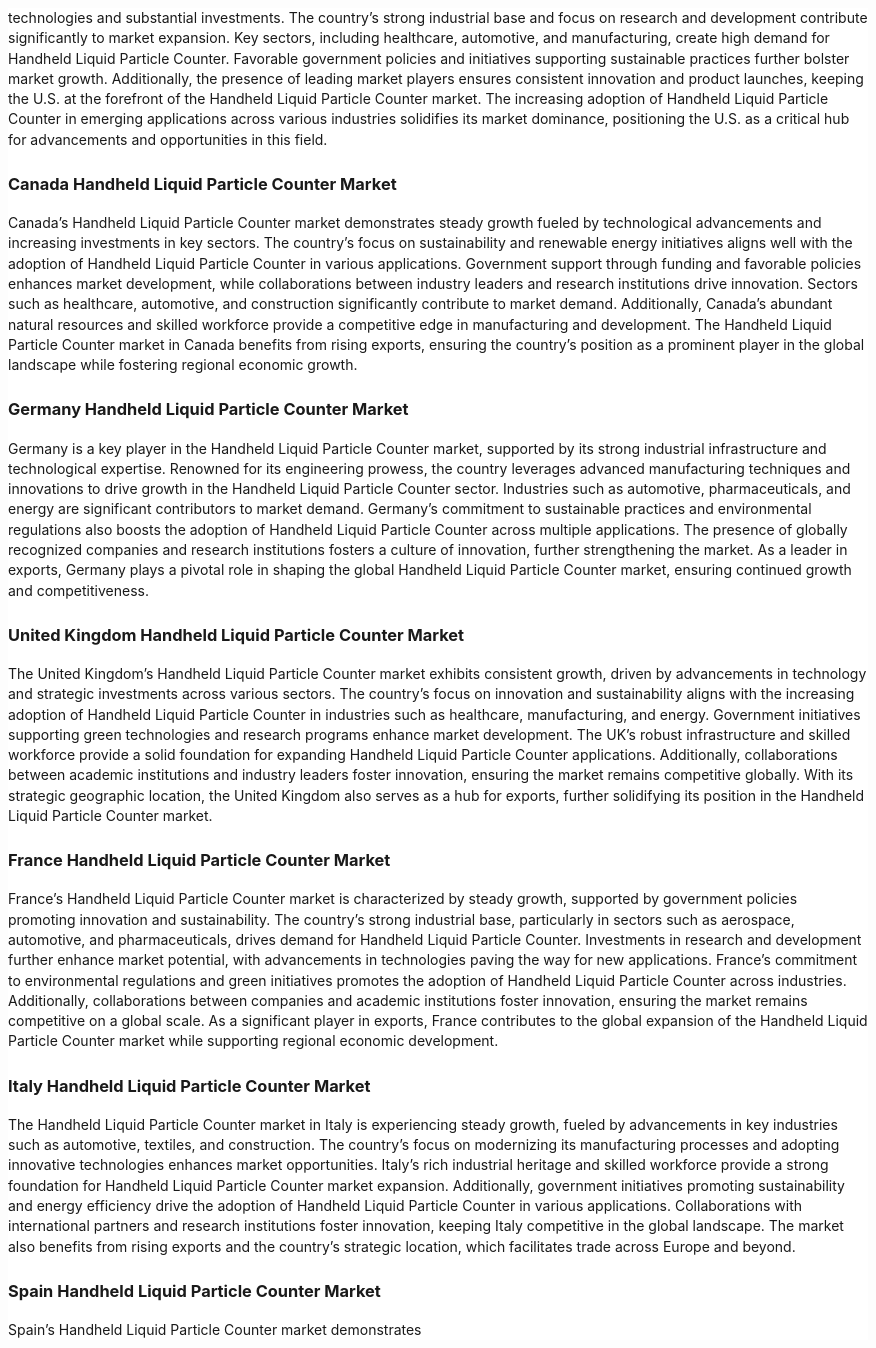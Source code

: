 technologies and substantial investments. The country&rsquo;s strong industrial base and focus on research and development contribute significantly to market expansion. Key sectors, including healthcare, automotive, and manufacturing, create high demand for Handheld Liquid Particle Counter. Favorable government policies and initiatives supporting sustainable practices further bolster market growth. Additionally, the presence of leading market players ensures consistent innovation and product launches, keeping the U.S. at the forefront of the Handheld Liquid Particle Counter market. The increasing adoption of Handheld Liquid Particle Counter in emerging applications across various industries solidifies its market dominance, positioning the U.S. as a critical hub for advancements and opportunities in this field.</p><h3>Canada Handheld Liquid Particle Counter Market</h3><p>Canada&rsquo;s Handheld Liquid Particle Counter market demonstrates steady growth fueled by technological advancements and increasing investments in key sectors. The country&rsquo;s focus on sustainability and renewable energy initiatives aligns well with the adoption of Handheld Liquid Particle Counter in various applications. Government support through funding and favorable policies enhances market development, while collaborations between industry leaders and research institutions drive innovation. Sectors such as healthcare, automotive, and construction significantly contribute to market demand. Additionally, Canada&rsquo;s abundant natural resources and skilled workforce provide a competitive edge in manufacturing and development. The Handheld Liquid Particle Counter market in Canada benefits from rising exports, ensuring the country&rsquo;s position as a prominent player in the global landscape while fostering regional economic growth.</p><h3>Germany Handheld Liquid Particle Counter Market</h3><p>Germany is a key player in the Handheld Liquid Particle Counter market, supported by its strong industrial infrastructure and technological expertise. Renowned for its engineering prowess, the country leverages advanced manufacturing techniques and innovations to drive growth in the Handheld Liquid Particle Counter sector. Industries such as automotive, pharmaceuticals, and energy are significant contributors to market demand. Germany&rsquo;s commitment to sustainable practices and environmental regulations also boosts the adoption of Handheld Liquid Particle Counter across multiple applications. The presence of globally recognized companies and research institutions fosters a culture of innovation, further strengthening the market. As a leader in exports, Germany plays a pivotal role in shaping the global Handheld Liquid Particle Counter market, ensuring continued growth and competitiveness.</p><h3>United Kingdom Handheld Liquid Particle Counter Market</h3><p>The United Kingdom&rsquo;s Handheld Liquid Particle Counter market exhibits consistent growth, driven by advancements in technology and strategic investments across various sectors. The country&rsquo;s focus on innovation and sustainability aligns with the increasing adoption of Handheld Liquid Particle Counter in industries such as healthcare, manufacturing, and energy. Government initiatives supporting green technologies and research programs enhance market development. The UK&rsquo;s robust infrastructure and skilled workforce provide a solid foundation for expanding Handheld Liquid Particle Counter applications. Additionally, collaborations between academic institutions and industry leaders foster innovation, ensuring the market remains competitive globally. With its strategic geographic location, the United Kingdom also serves as a hub for exports, further solidifying its position in the Handheld Liquid Particle Counter market.</p><h3>France Handheld Liquid Particle Counter Market</h3><p>France&rsquo;s Handheld Liquid Particle Counter market is characterized by steady growth, supported by government policies promoting innovation and sustainability. The country&rsquo;s strong industrial base, particularly in sectors such as aerospace, automotive, and pharmaceuticals, drives demand for Handheld Liquid Particle Counter. Investments in research and development further enhance market potential, with advancements in technologies paving the way for new applications. France&rsquo;s commitment to environmental regulations and green initiatives promotes the adoption of Handheld Liquid Particle Counter across industries. Additionally, collaborations between companies and academic institutions foster innovation, ensuring the market remains competitive on a global scale. As a significant player in exports, France contributes to the global expansion of the Handheld Liquid Particle Counter market while supporting regional economic development.</p><h3>Italy Handheld Liquid Particle Counter Market</h3><p>The Handheld Liquid Particle Counter market in Italy is experiencing steady growth, fueled by advancements in key industries such as automotive, textiles, and construction. The country&rsquo;s focus on modernizing its manufacturing processes and adopting innovative technologies enhances market opportunities. Italy&rsquo;s rich industrial heritage and skilled workforce provide a strong foundation for Handheld Liquid Particle Counter market expansion. Additionally, government initiatives promoting sustainability and energy efficiency drive the adoption of Handheld Liquid Particle Counter in various applications. Collaborations with international partners and research institutions foster innovation, keeping Italy competitive in the global landscape. The market also benefits from rising exports and the country&rsquo;s strategic location, which facilitates trade across Europe and beyond.</p><h3>Spain Handheld Liquid Particle Counter Market</h3><p>Spain&rsquo;s Handheld Liquid Particle Counter market demonstrates